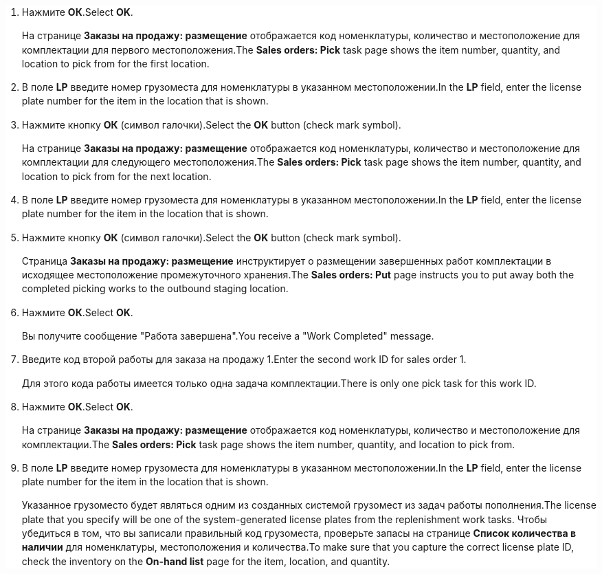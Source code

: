 1. <span data-ttu-id="5298a-312">Нажмите **ОК**.</span><span class="sxs-lookup"><span data-stu-id="5298a-312">Select **OK**.</span></span>

    <span data-ttu-id="5298a-313">На странице **Заказы на продажу: размещение** отображается код номенклатуры, количество и местоположение для комплектации для первого местоположения.</span><span class="sxs-lookup"><span data-stu-id="5298a-313">The **Sales orders: Pick** task page shows the item number, quantity, and location to pick from for the first location.</span></span>

1. <span data-ttu-id="5298a-314">В поле **LP** введите номер грузоместа для номенклатуры в указанном местоположении.</span><span class="sxs-lookup"><span data-stu-id="5298a-314">In the **LP** field, enter the license plate number for the item in the location that is shown.</span></span>
1. <span data-ttu-id="5298a-315">Нажмите кнопку **ОК** (символ галочки).</span><span class="sxs-lookup"><span data-stu-id="5298a-315">Select the **OK** button (check mark symbol).</span></span>

    <span data-ttu-id="5298a-316">На странице **Заказы на продажу: размещение** отображается код номенклатуры, количество и местоположение для комплектации для следующего местоположения.</span><span class="sxs-lookup"><span data-stu-id="5298a-316">The **Sales orders: Pick** task page shows the item number, quantity, and location to pick from for the next location.</span></span>

1. <span data-ttu-id="5298a-317">В поле **LP** введите номер грузоместа для номенклатуры в указанном местоположении.</span><span class="sxs-lookup"><span data-stu-id="5298a-317">In the **LP** field, enter the license plate number for the item in the location that is shown.</span></span>
1. <span data-ttu-id="5298a-318">Нажмите кнопку **ОК** (символ галочки).</span><span class="sxs-lookup"><span data-stu-id="5298a-318">Select the **OK** button (check mark symbol).</span></span>

    <span data-ttu-id="5298a-319">Страница **Заказы на продажу: размещение** инструктирует о размещении завершенных работ комплектации в исходящее местоположение промежуточного хранения.</span><span class="sxs-lookup"><span data-stu-id="5298a-319">The **Sales orders: Put** page instructs you to put away both the completed picking works to the outbound staging location.</span></span>

1. <span data-ttu-id="5298a-320">Нажмите **ОК**.</span><span class="sxs-lookup"><span data-stu-id="5298a-320">Select **OK**.</span></span>

    <span data-ttu-id="5298a-321">Вы получите сообщение "Работа завершена".</span><span class="sxs-lookup"><span data-stu-id="5298a-321">You receive a "Work Completed" message.</span></span>

1. <span data-ttu-id="5298a-322">Введите код второй работы для заказа на продажу 1.</span><span class="sxs-lookup"><span data-stu-id="5298a-322">Enter the second work ID for sales order 1.</span></span>

    <span data-ttu-id="5298a-323">Для этого кода работы имеется только одна задача комплектации.</span><span class="sxs-lookup"><span data-stu-id="5298a-323">There is only one pick task for this work ID.</span></span>

1. <span data-ttu-id="5298a-324">Нажмите **ОК**.</span><span class="sxs-lookup"><span data-stu-id="5298a-324">Select **OK**.</span></span>

    <span data-ttu-id="5298a-325">На странице **Заказы на продажу: размещение** отображается код номенклатуры, количество и местоположение для комплектации.</span><span class="sxs-lookup"><span data-stu-id="5298a-325">The **Sales orders: Pick** task page shows the item number, quantity, and location to pick from.</span></span>

1. <span data-ttu-id="5298a-326">В поле **LP** введите номер грузоместа для номенклатуры в указанном местоположении.</span><span class="sxs-lookup"><span data-stu-id="5298a-326">In the **LP** field, enter the license plate number for the item in the location that is shown.</span></span>

    <span data-ttu-id="5298a-327">Указанное грузоместо будет являться одним из созданных системой грузомест из задач работы пополнения.</span><span class="sxs-lookup"><span data-stu-id="5298a-327">The license plate that you specify will be one of the system-generated license plates from the replenishment work tasks.</span></span> <span data-ttu-id="5298a-328">Чтобы убедиться в том, что вы записали правильный код грузоместа, проверьте запасы на странице **Список количества в наличии** для номенклатуры, местоположения и количества.</span><span class="sxs-lookup"><span data-stu-id="5298a-328">To make sure that you capture the correct license plate ID, check the inventory on the **On-hand list** page for the item, location, and quantity.</span></span>
